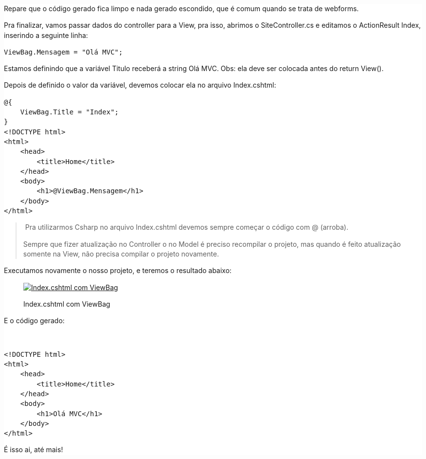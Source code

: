 Repare que o código gerado fica limpo e nada gerado escondido, que é comum quando se trata de webforms.

Pra finalizar, vamos passar dados do controller para a View, pra isso, abrimos o SiteController.cs e editamos o ActionResult Index, inserindo a seguinte linha:

<pre class="lang:c# decode:true">ViewBag.Mensagem = "Olá MVC";</pre>

Estamos definindo que a variável Titulo receberá a string Olá MVC. Obs: ela deve ser colocada antes do return View().

Depois de definido o valor da variável, devemos colocar ela no arquivo Index.cshtml:

<pre class="lang:default decode:true">@{
    ViewBag.Title = "Index";
}
&lt;!DOCTYPE html&gt;
&lt;html&gt;
    &lt;head&gt;
        &lt;title&gt;Home&lt;/title&gt;
    &lt;/head&gt;
    &lt;body&gt;
        &lt;h1&gt;@ViewBag.Mensagem&lt;/h1&gt;
    &lt;/body&gt;
&lt;/html&gt;</pre>

>  Pra utilizarmos Csharp no arquivo Index.cshtml devemos sempre começar o código com @ (arroba).
>
> Sempre que fizer atualização no Controller o no Model é preciso recompilar o projeto, mas quando é feito atualização somente na View, não precisa compilar o projeto novamente.

Executamos novamente o nosso projeto, e teremos o resultado abaixo:<figure id="attachment_181" style="width: 300px" class="wp-caption aligncenter">

[<img class="size-medium wp-image-181 " alt="Index.cshtml com ViewBag" src="http://res.cloudinary.com/cezarcruz-com-br/image/upload/h_196,w_300/v1454457577/index_cshtml_final1_xgty2c.png" width="300" height="196" />][6]<figcaption class="wp-caption-text">Index.cshtml com ViewBag</figcaption></figure>

E o código gerado:

&nbsp;

<pre class="lang:php decode:true">&lt;!DOCTYPE html&gt;
&lt;html&gt;
    &lt;head&gt;
        &lt;title&gt;Home&lt;/title&gt;
    &lt;/head&gt;
    &lt;body&gt;
        &lt;h1&gt;Ol&#225; MVC&lt;/h1&gt;
    &lt;/body&gt;
&lt;/html&gt;</pre>

É isso ai, até mais!

 [1]: http://www.microsoft.com/visualstudio/ptb/products/visual-studio-express-for-web
 [2]: http://msdn.microsoft.com/pt-br/library/gg675215.aspx
 [3]: http://res.cloudinary.com/cezarcruz-com-br/image/upload/v1454457581/tela_add_controller_mrsuxs.png
 [4]: http://res.cloudinary.com/cezarcruz-com-br/image/upload/v1454457580/tela_add_view_gusagk.png
 [5]: http://res.cloudinary.com/cezarcruz-com-br/image/upload/v1454457578/index_cshtml_t8wqep.png
 [6]: http://res.cloudinary.com/cezarcruz-com-br/image/upload/v1454457577/index_cshtml_final1_xgty2c.png